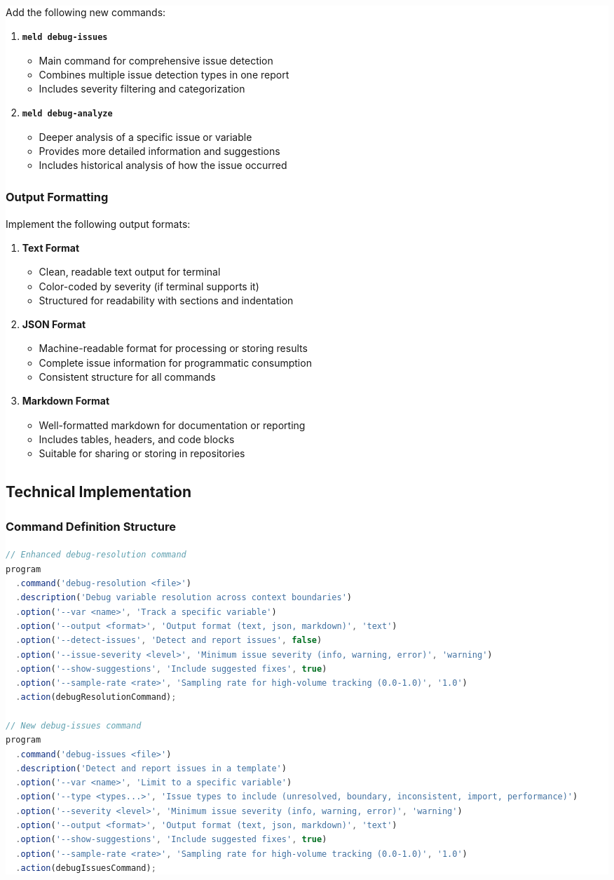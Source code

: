 Add the following new commands:

1. **`meld debug-issues`**
   - Main command for comprehensive issue detection
   - Combines multiple issue detection types in one report
   - Includes severity filtering and categorization

2. **`meld debug-analyze`**
   - Deeper analysis of a specific issue or variable
   - Provides more detailed information and suggestions
   - Includes historical analysis of how the issue occurred

### Output Formatting

Implement the following output formats:

1. **Text Format**
   - Clean, readable text output for terminal
   - Color-coded by severity (if terminal supports it)
   - Structured for readability with sections and indentation

2. **JSON Format**
   - Machine-readable format for processing or storing results
   - Complete issue information for programmatic consumption
   - Consistent structure for all commands

3. **Markdown Format**
   - Well-formatted markdown for documentation or reporting
   - Includes tables, headers, and code blocks
   - Suitable for sharing or storing in repositories

## Technical Implementation

### Command Definition Structure

```typescript
// Enhanced debug-resolution command
program
  .command('debug-resolution <file>')
  .description('Debug variable resolution across context boundaries')
  .option('--var <name>', 'Track a specific variable')
  .option('--output <format>', 'Output format (text, json, markdown)', 'text')
  .option('--detect-issues', 'Detect and report issues', false)
  .option('--issue-severity <level>', 'Minimum issue severity (info, warning, error)', 'warning')
  .option('--show-suggestions', 'Include suggested fixes', true)
  .option('--sample-rate <rate>', 'Sampling rate for high-volume tracking (0.0-1.0)', '1.0')
  .action(debugResolutionCommand);

// New debug-issues command
program
  .command('debug-issues <file>')
  .description('Detect and report issues in a template')
  .option('--var <name>', 'Limit to a specific variable')
  .option('--type <types...>', 'Issue types to include (unresolved, boundary, inconsistent, import, performance)')
  .option('--severity <level>', 'Minimum issue severity (info, warning, error)', 'warning')
  .option('--output <format>', 'Output format (text, json, markdown)', 'text')
  .option('--show-suggestions', 'Include suggested fixes', true)
  .option('--sample-rate <rate>', 'Sampling rate for high-volume tracking (0.0-1.0)', '1.0')
  .action(debugIssuesCommand);
```

